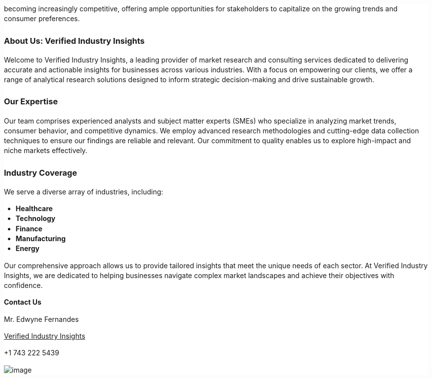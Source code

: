 becoming increasingly competitive, offering ample opportunities for stakeholders to capitalize on the growing trends and consumer preferences.</p><h3>About Us: Verified Industry Insights</h3><p>Welcome to Verified Industry Insights, a leading provider of market research and consulting services dedicated to delivering accurate and actionable insights for businesses across various industries. With a focus on empowering our clients, we offer a range of analytical research solutions designed to inform strategic decision-making and drive sustainable growth.</p><h3>Our Expertise</h3><p>Our team comprises experienced analysts and subject matter experts (SMEs) who specialize in analyzing market trends, consumer behavior, and competitive dynamics. We employ advanced research methodologies and cutting-edge data collection techniques to ensure our findings are reliable and relevant. Our commitment to quality enables us to explore high-impact and niche markets effectively.</p><h3>Industry Coverage</h3><p>We serve a diverse array of industries, including:</p><ul><li><strong>Healthcare</strong></li><li><strong>Technology</strong></li><li><strong>Finance</strong></li><li><strong>Manufacturing</strong></li><li><strong>Energy</strong></li></ul><p>Our comprehensive approach allows us to provide tailored insights that meet the unique needs of each sector. At Verified Industry Insights, we are dedicated to helping businesses navigate complex market landscapes and achieve their objectives with confidence.</p><p><strong>Contact Us</strong></p><p>Mr. Edwyne Fernandes</p><p><a href="https://www.verifiedindustryinsights.com/">Verified Industry Insights</a></p><p>+1 743 222 5439</p>
![image](https://github.com/user-attachments/assets/bdaae03e-1b28-4ab3-a931-6d1b137613e4)
